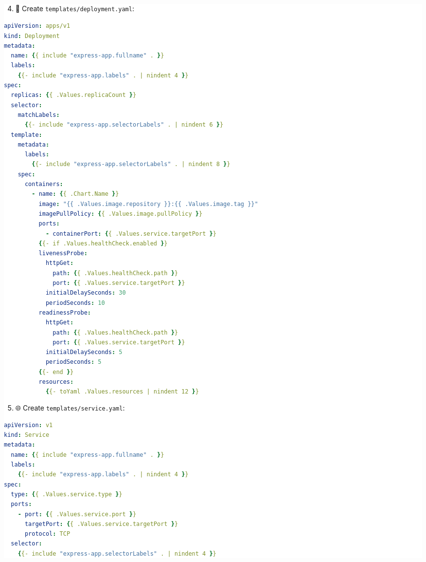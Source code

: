 4. 🚀 Create `templates/deployment.yaml`:
```yaml
apiVersion: apps/v1
kind: Deployment
metadata:
  name: {{ include "express-app.fullname" . }}
  labels:
    {{- include "express-app.labels" . | nindent 4 }}
spec:
  replicas: {{ .Values.replicaCount }}
  selector:
    matchLabels:
      {{- include "express-app.selectorLabels" . | nindent 6 }}
  template:
    metadata:
      labels:
        {{- include "express-app.selectorLabels" . | nindent 8 }}
    spec:
      containers:
        - name: {{ .Chart.Name }}
          image: "{{ .Values.image.repository }}:{{ .Values.image.tag }}"
          imagePullPolicy: {{ .Values.image.pullPolicy }}
          ports:
            - containerPort: {{ .Values.service.targetPort }}
          {{- if .Values.healthCheck.enabled }}
          livenessProbe:
            httpGet:
              path: {{ .Values.healthCheck.path }}
              port: {{ .Values.service.targetPort }}
            initialDelaySeconds: 30
            periodSeconds: 10
          readinessProbe:
            httpGet:
              path: {{ .Values.healthCheck.path }}
              port: {{ .Values.service.targetPort }}
            initialDelaySeconds: 5
            periodSeconds: 5
          {{- end }}
          resources:
            {{- toYaml .Values.resources | nindent 12 }}
```

5. 🌐 Create `templates/service.yaml`:
```yaml
apiVersion: v1
kind: Service
metadata:
  name: {{ include "express-app.fullname" . }}
  labels:
    {{- include "express-app.labels" . | nindent 4 }}
spec:
  type: {{ .Values.service.type }}
  ports:
    - port: {{ .Values.service.port }}
      targetPort: {{ .Values.service.targetPort }}
      protocol: TCP
  selector:
    {{- include "express-app.selectorLabels" . | nindent 4 }}
```
